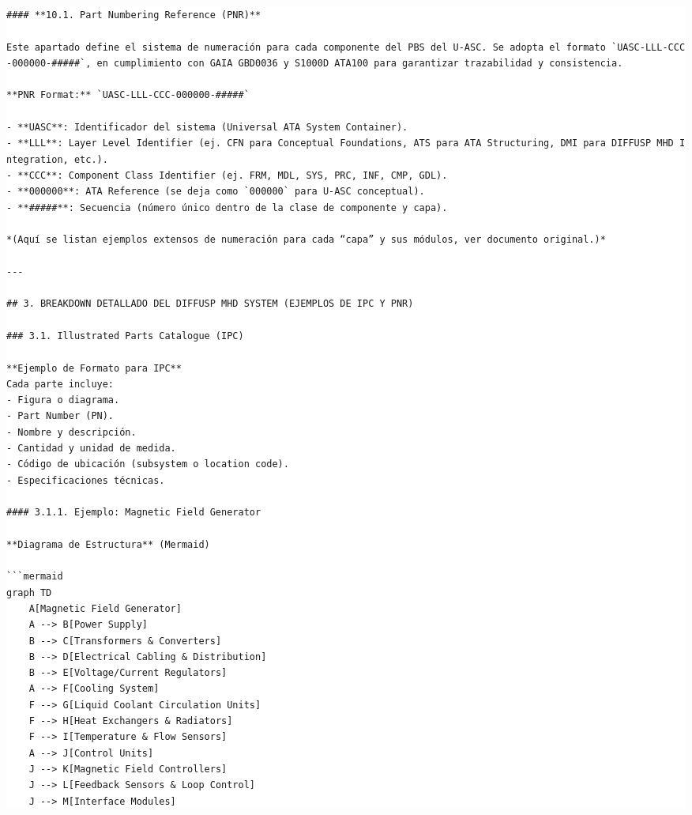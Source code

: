 ```]
#### **10.1. Part Numbering Reference (PNR)**

Este apartado define el sistema de numeración para cada componente del PBS del U-ASC. Se adopta el formato `UASC-LLL-CCC-000000-#####`, en cumplimiento con GAIA GBD0036 y S1000D ATA100 para garantizar trazabilidad y consistencia.

**PNR Format:** `UASC-LLL-CCC-000000-#####`

- **UASC**: Identificador del sistema (Universal ATA System Container).  
- **LLL**: Layer Level Identifier (ej. CFN para Conceptual Foundations, ATS para ATA Structuring, DMI para DIFFUSP MHD Integration, etc.).  
- **CCC**: Component Class Identifier (ej. FRM, MDL, SYS, PRC, INF, CMP, GDL).  
- **000000**: ATA Reference (se deja como `000000` para U-ASC conceptual).  
- **#####**: Secuencia (número único dentro de la clase de componente y capa).

*(Aquí se listan ejemplos extensos de numeración para cada “capa” y sus módulos, ver documento original.)*

---

## 3. BREAKDOWN DETALLADO DEL DIFFUSP MHD SYSTEM (EJEMPLOS DE IPC Y PNR)

### 3.1. Illustrated Parts Catalogue (IPC)

**Ejemplo de Formato para IPC**  
Cada parte incluye:
- Figura o diagrama.  
- Part Number (PN).  
- Nombre y descripción.  
- Cantidad y unidad de medida.  
- Código de ubicación (subsystem o location code).  
- Especificaciones técnicas.

#### 3.1.1. Ejemplo: Magnetic Field Generator

**Diagrama de Estructura** (Mermaid)

```mermaid
graph TD
    A[Magnetic Field Generator]
    A --> B[Power Supply]
    B --> C[Transformers & Converters]
    B --> D[Electrical Cabling & Distribution]
    B --> E[Voltage/Current Regulators]
    A --> F[Cooling System]
    F --> G[Liquid Coolant Circulation Units]
    F --> H[Heat Exchangers & Radiators]
    F --> I[Temperature & Flow Sensors]
    A --> J[Control Units]
    J --> K[Magnetic Field Controllers]
    J --> L[Feedback Sensors & Loop Control]
    J --> M[Interface Modules]
```
